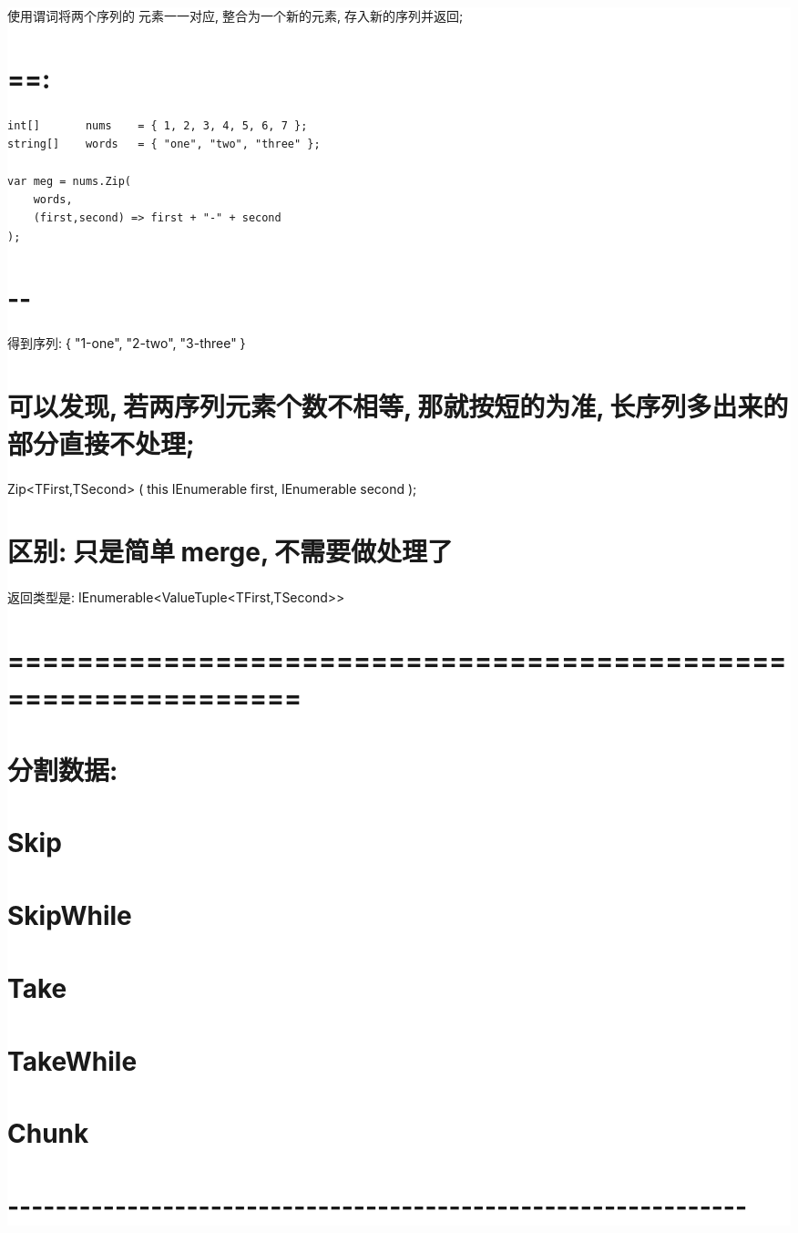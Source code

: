 使用谓词将两个序列的 元素一一对应, 整合为一个新的元素, 存入新的序列并返回;

# ==:
    int[]       nums    = { 1, 2, 3, 4, 5, 6, 7 };
    string[]    words   = { "one", "two", "three" };

    var meg = nums.Zip(
        words, 
        (first,second) => first + "-" + second
    );
# --
得到序列: { "1-one", "2-two", "3-three" }

# 可以发现, 若两序列元素个数不相等, 那就按短的为准, 长序列多出来的部分直接不处理;


Zip<TFirst,TSecond> (
    this IEnumerable<TFirst>    first, 
    IEnumerable<TSecond>        second
);

# 区别: 只是简单 merge, 不需要做处理了

返回类型是: IEnumerable<ValueTuple<TFirst,TSecond>>




# ============================================================== #
# 分割数据:
#       Skip
#       SkipWhile
#       Take
#       TakeWhile
#       Chunk
# -------------------------------------------------------------- #
